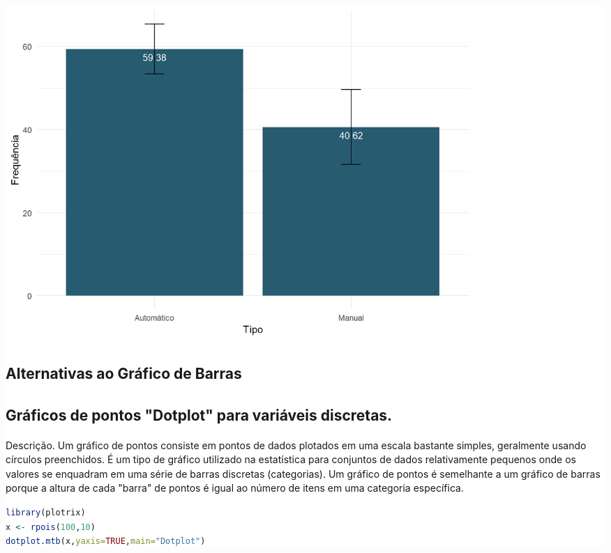 <img src="02-barras_files/figure-html/barrasggplot2-6.png" width="672" />




## Alternativas ao Gráfico de Barras

## Gráficos de pontos "Dotplot" para variáveis discretas.

Descrição. Um gráfico de pontos consiste em pontos de dados plotados em uma escala bastante simples, geralmente usando círculos preenchidos. É um tipo de gráfico utilizado na estatística para conjuntos de dados relativamente pequenos onde os valores se enquadram em uma série de barras discretas (categorias). Um gráfico de pontos é semelhante a um gráfico de barras porque a altura de cada "barra" de pontos é igual ao número de itens em uma categoria específica. 


```r
library(plotrix)  
x <- rpois(100,10)
dotplot.mtb(x,yaxis=TRUE,main="Dotplot")
```
